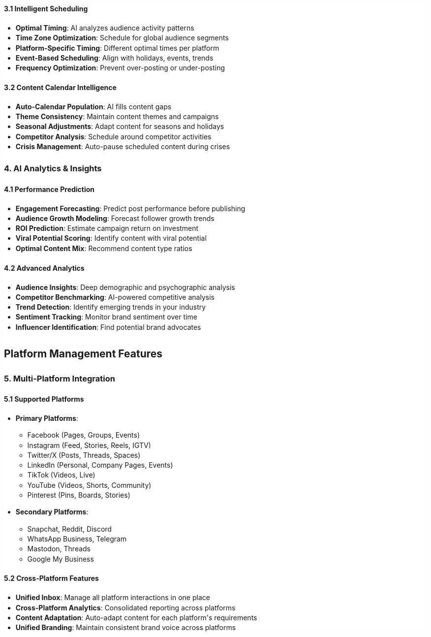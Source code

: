 #### 3.1 Intelligent Scheduling
- **Optimal Timing**: AI analyzes audience activity patterns
- **Time Zone Optimization**: Schedule for global audience segments
- **Platform-Specific Timing**: Different optimal times per platform
- **Event-Based Scheduling**: Align with holidays, events, trends
- **Frequency Optimization**: Prevent over-posting or under-posting

#### 3.2 Content Calendar Intelligence
- **Auto-Calendar Population**: AI fills content gaps
- **Theme Consistency**: Maintain content themes and campaigns
- **Seasonal Adjustments**: Adapt content for seasons and holidays
- **Competitor Analysis**: Schedule around competitor activities
- **Crisis Management**: Auto-pause scheduled content during crises

### 4. AI Analytics & Insights

#### 4.1 Performance Prediction
- **Engagement Forecasting**: Predict post performance before publishing
- **Audience Growth Modeling**: Forecast follower growth trends
- **ROI Prediction**: Estimate campaign return on investment
- **Viral Potential Scoring**: Identify content with viral potential
- **Optimal Content Mix**: Recommend content type ratios

#### 4.2 Advanced Analytics
- **Audience Insights**: Deep demographic and psychographic analysis
- **Competitor Benchmarking**: AI-powered competitive analysis
- **Trend Detection**: Identify emerging trends in your industry
- **Sentiment Tracking**: Monitor brand sentiment over time
- **Influencer Identification**: Find potential brand advocates

## Platform Management Features

### 5. Multi-Platform Integration

#### 5.1 Supported Platforms
- **Primary Platforms**:
  - Facebook (Pages, Groups, Events)
  - Instagram (Feed, Stories, Reels, IGTV)
  - Twitter/X (Posts, Threads, Spaces)
  - LinkedIn (Personal, Company Pages, Events)
  - TikTok (Videos, Live)
  - YouTube (Videos, Shorts, Community)
  - Pinterest (Pins, Boards, Stories)

- **Secondary Platforms**:
  - Snapchat, Reddit, Discord
  - WhatsApp Business, Telegram
  - Mastodon, Threads
  - Google My Business

#### 5.2 Cross-Platform Features
- **Unified Inbox**: Manage all platform interactions in one place
- **Cross-Platform Analytics**: Consolidated reporting across platforms
- **Content Adaptation**: Auto-adapt content for each platform's requirements
- **Unified Branding**: Maintain consistent brand voice across platforms
